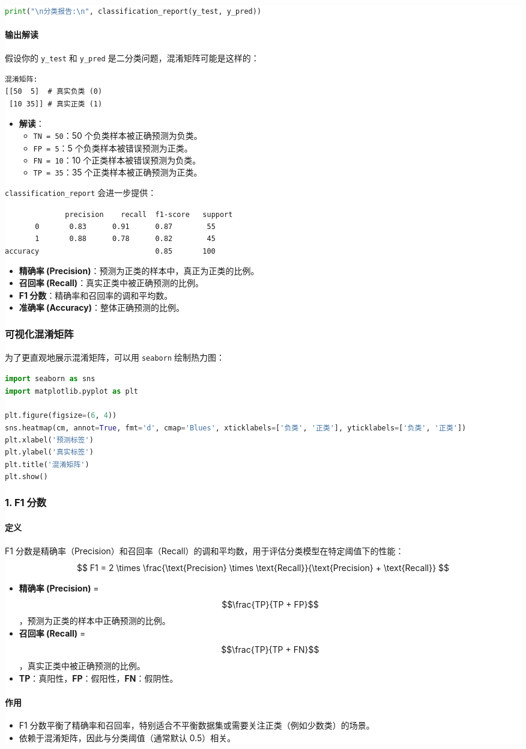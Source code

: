 ```python
print("\n分类报告:\n", classification_report(y_test, y_pred))
```

#### 输出解读
假设你的 `y_test` 和 `y_pred` 是二分类问题，混淆矩阵可能是这样的：
```
混淆矩阵:
[[50  5]  # 真实负类 (0)
 [10 35]] # 真实正类 (1)
```
- **解读**：
  - `TN = 50`：50 个负类样本被正确预测为负类。
  - `FP = 5`：5 个负类样本被错误预测为正类。
  - `FN = 10`：10 个正类样本被错误预测为负类。
  - `TP = 35`：35 个正类样本被正确预测为正类。

`classification_report` 会进一步提供：
```
              precision    recall  f1-score   support
       0       0.83      0.91      0.87        55
       1       0.88      0.78      0.82        45
accuracy                           0.85       100
```
- **精确率 (Precision)**：预测为正类的样本中，真正为正类的比例。
- **召回率 (Recall)**：真实正类中被正确预测的比例。
- **F1 分数**：精确率和召回率的调和平均数。
- **准确率 (Accuracy)**：整体正确预测的比例。

### 可视化混淆矩阵
为了更直观地展示混淆矩阵，可以用 `seaborn` 绘制热力图：
```python
import seaborn as sns
import matplotlib.pyplot as plt

plt.figure(figsize=(6, 4))
sns.heatmap(cm, annot=True, fmt='d', cmap='Blues', xticklabels=['负类', '正类'], yticklabels=['负类', '正类'])
plt.xlabel('预测标签')
plt.ylabel('真实标签')
plt.title('混淆矩阵')
plt.show()
```

### 1. F1 分数
#### 定义
F1 分数是精确率（Precision）和召回率（Recall）的调和平均数，用于评估分类模型在特定阈值下的性能：
$$ F1 = 2 \times \frac{\text{Precision} \times \text{Recall}}{\text{Precision} + \text{Recall}} $$
- **精确率 (Precision)** = $$\frac{TP}{TP + FP}$$，预测为正类的样本中正确预测的比例。
- **召回率 (Recall)** = $$\frac{TP}{TP + FN}$$，真实正类中被正确预测的比例。
- **TP**：真阳性，**FP**：假阳性，**FN**：假阴性。

#### 作用
- F1 分数平衡了精确率和召回率，特别适合不平衡数据集或需要关注正类（例如少数类）的场景。
- 依赖于混淆矩阵，因此与分类阈值（通常默认 0.5）相关。
